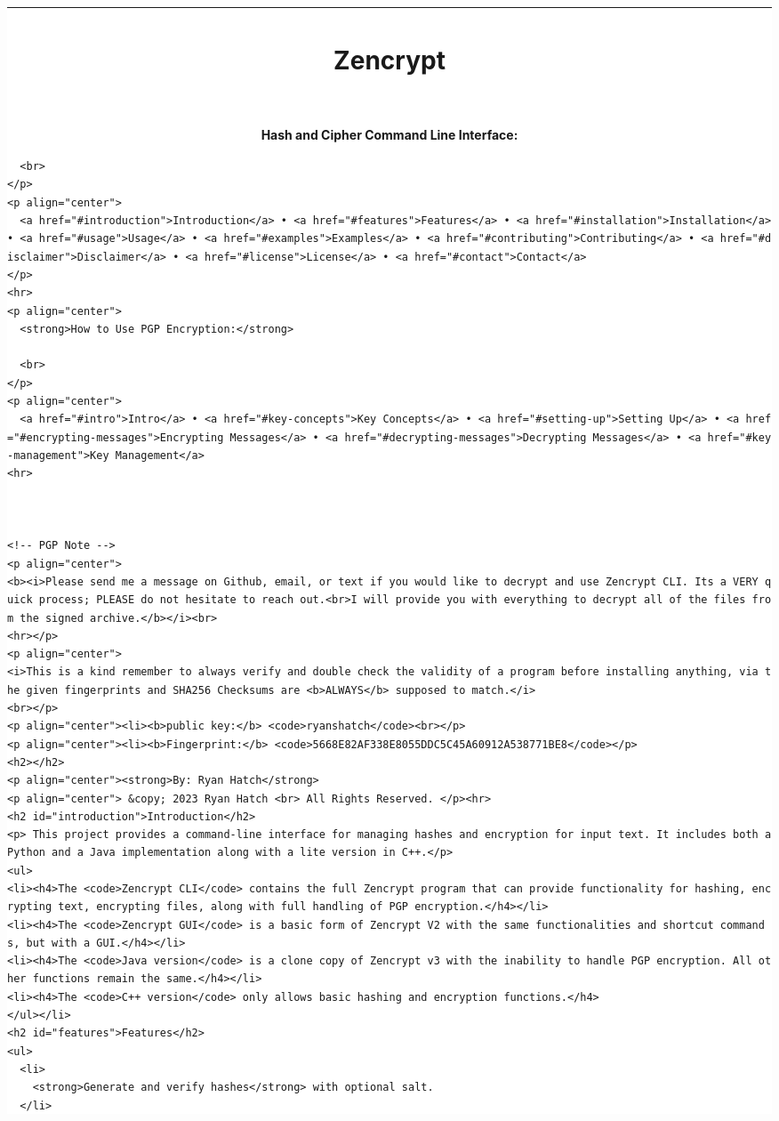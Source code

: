 

<!DOCTYPE html>
<html>
  <body>
    <hr>
    <h1 align="center">Zencrypt</h1>
    <br>
    <p align="center">
      <strong>Hash and Cipher Command Line Interface:</strong>

      <br>
    </p>
    <p align="center">
      <a href="#introduction">Introduction</a> • <a href="#features">Features</a> • <a href="#installation">Installation</a> • <a href="#usage">Usage</a> • <a href="#examples">Examples</a> • <a href="#contributing">Contributing</a> • <a href="#disclaimer">Disclaimer</a> • <a href="#license">License</a> • <a href="#contact">Contact</a>
    </p>
    <hr>
    <p align="center">
      <strong>How to Use PGP Encryption:</strong>

      <br>
    </p>
    <p align="center">
      <a href="#intro">Intro</a> • <a href="#key-concepts">Key Concepts</a> • <a href="#setting-up">Setting Up</a> • <a href="#encrypting-messages">Encrypting Messages</a> • <a href="#decrypting-messages">Decrypting Messages</a> • <a href="#key-management">Key Management</a>
    <hr>



    <!-- PGP Note -->
    <p align="center">
    <b><i>Please send me a message on Github, email, or text if you would like to decrypt and use Zencrypt CLI. Its a VERY quick process; PLEASE do not hesitate to reach out.<br>I will provide you with everything to decrypt all of the files from the signed archive.</b></i><br>
    <hr></p>
    <p align="center">
    <i>This is a kind remember to always verify and double check the validity of a program before installing anything, via the given fingerprints and SHA256 Checksums are <b>ALWAYS</b> supposed to match.</i>
    <br></p>
    <p align="center"><li><b>public key:</b> <code>ryanshatch</code><br></p>
    <p align="center"><li><b>Fingerprint:</b> <code>5668E82AF338E8055DDC5C45A60912A538771BE8</code></p>
    <h2></h2>
    <p align="center"><strong>By: Ryan Hatch</strong>
    <p align="center"> &copy; 2023 Ryan Hatch <br> All Rights Reserved. </p><hr>
    <h2 id="introduction">Introduction</h2>
    <p> This project provides a command-line interface for managing hashes and encryption for input text. It includes both a Python and a Java implementation along with a lite version in C++.</p>
    <ul>
    <li><h4>The <code>Zencrypt CLI</code> contains the full Zencrypt program that can provide functionality for hashing, encrypting text, encrypting files, along with full handling of PGP encryption.</h4></li>
    <li><h4>The <code>Zencrypt GUI</code> is a basic form of Zencrypt V2 with the same functionalities and shortcut commands, but with a GUI.</h4></li>
    <li><h4>The <code>Java version</code> is a clone copy of Zencrypt v3 with the inability to handle PGP encryption. All other functions remain the same.</h4></li>
    <li><h4>The <code>C++ version</code> only allows basic hashing and encryption functions.</h4>
    </ul></li>
    <h2 id="features">Features</h2>
    <ul>
      <li>
        <strong>Generate and verify hashes</strong> with optional salt.
      </li>
